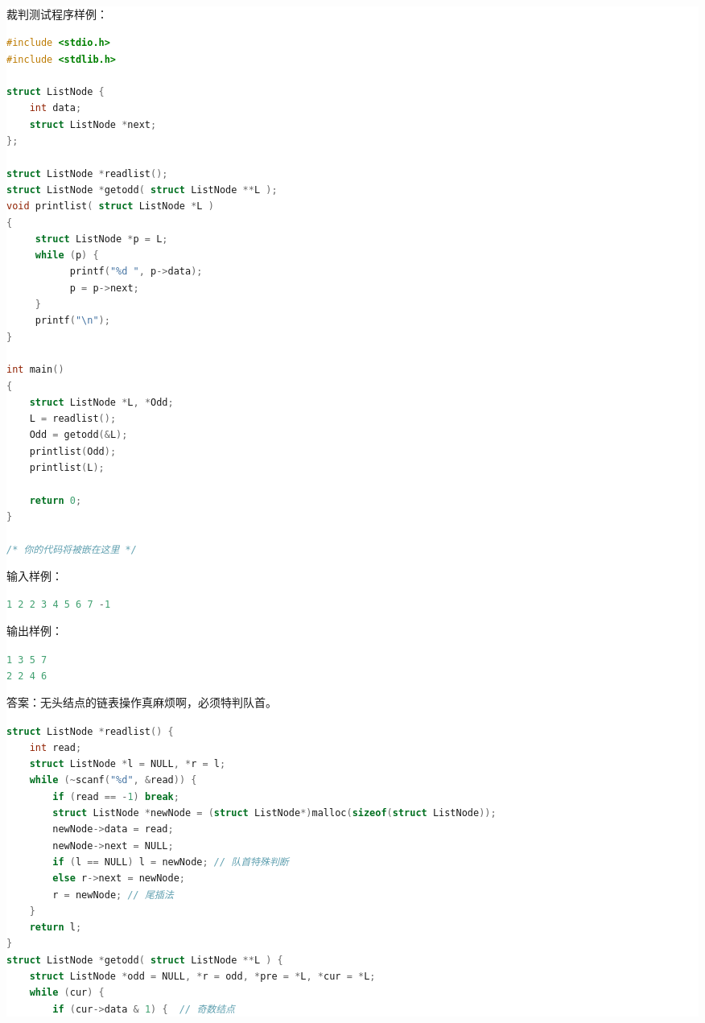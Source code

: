 裁判测试程序样例：
```c
#include <stdio.h>
#include <stdlib.h>

struct ListNode {
    int data;
    struct ListNode *next;
};

struct ListNode *readlist();
struct ListNode *getodd( struct ListNode **L );
void printlist( struct ListNode *L )
{
     struct ListNode *p = L;
     while (p) {
           printf("%d ", p->data);
           p = p->next;
     }
     printf("\n");
}

int main()
{
    struct ListNode *L, *Odd;
    L = readlist();
    Odd = getodd(&L);
    printlist(Odd);
    printlist(L);

    return 0;
}

/* 你的代码将被嵌在这里 */
```
输入样例：
```c
1 2 2 3 4 5 6 7 -1
```

输出样例：
```c
1 3 5 7 
2 2 4 6 
```
答案：无头结点的链表操作真麻烦啊，必须特判队首。
```cpp
struct ListNode *readlist() {
    int read;
    struct ListNode *l = NULL, *r = l;
    while (~scanf("%d", &read)) {
        if (read == -1) break;
        struct ListNode *newNode = (struct ListNode*)malloc(sizeof(struct ListNode));
        newNode->data = read;
        newNode->next = NULL;
        if (l == NULL) l = newNode; // 队首特殊判断 
		else r->next = newNode;
        r = newNode; // 尾插法
    }
    return l;
}
struct ListNode *getodd( struct ListNode **L ) {
    struct ListNode *odd = NULL, *r = odd, *pre = *L, *cur = *L;
    while (cur) {
        if (cur->data & 1) {  // 奇数结点
```